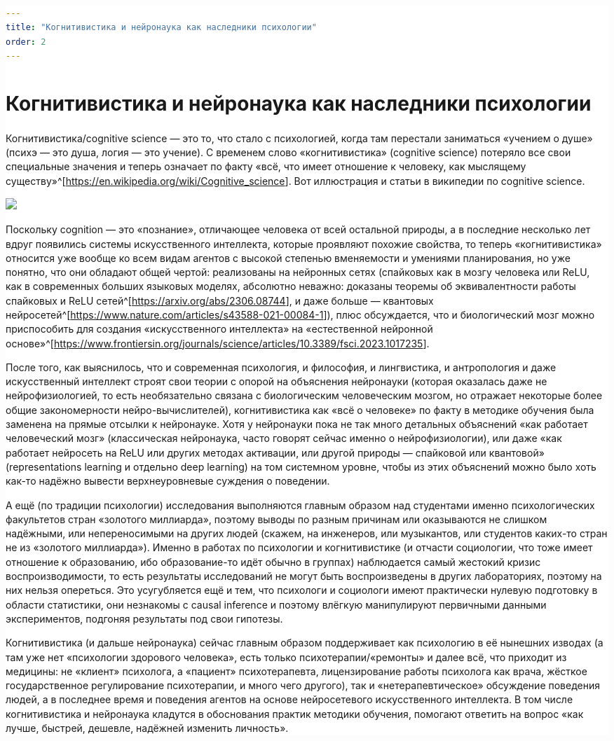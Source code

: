 ```yaml
---
title: "Когнитивистика и нейронаука как наследники психологии"
order: 2
---
```


# Когнитивистика и нейронаука как наследники психологии

Когнитивистика/cognitive science — это то, что стало с психологией, когда там перестали заниматься «учением о душе» (психэ — это душа, логия — это учение). С временем слово «когнитивистика» (cognitive science) потеряло все свои специальные значения и теперь означает по факту «всё, что имеет отношение к человеку, как мыслящему существу»^[<https://en.wikipedia.org/wiki/Cognitive_science>]. Вот иллюстрация и статьи в википедии по cognitive science.

![](/ru/professional/personality-engineering/1.png)

Поскольку cognition — это «познание», отличающее человека от всей остальной природы, а в последние несколько лет вдруг появились системы искусственного интеллекта, которые проявляют похожие свойства, то теперь «когнитивистика» относится уже вообще ко всем видам агентов с высокой степенью вменяемости и умениями планирования, но уже понятно, что они обладают общей чертой: реализованы на нейронных сетях (спайковых как в мозгу человека или ReLU, как в современных больших языковых моделях, абсолютно неважно: доказаны теоремы об эквивалентности работы спайковых и ReLU сетей^[<https://arxiv.org/abs/2306.08744>], и даже больше — квантовых нейросетей^[<https://www.nature.com/articles/s43588-021-00084-1>]), плюс обсуждается, что и биологический мозг можно приспособить для создания «искусственного интеллекта» на «естественной нейронной основе»^[<https://www.frontiersin.org/journals/science/articles/10.3389/fsci.2023.1017235>].

После того, как выяснилось, что и современная психология, и философия, и лингвистика, и антропология и даже искусственный интеллект строят свои теории с опорой на объяснения нейронауки (которая оказалась даже не нейрофизиологией, то есть необязательно связана с биологическим человеческим мозгом, но отражает некоторые более общие закономерности нейро-вычислителей), когнитивистика как «всё о человеке» по факту в методике обучения была заменена на прямые отсылки к нейронауке. Хотя у нейронауки пока не так много детальных объяснений «как работает человеческий мозг» (классическая нейронаука, часто говорят сейчас именно о нейрофизиологии), или даже «как работает нейросеть на ReLU или других методах активации, или другой природы — спайковой или квантовой» (representations learning и отдельно deep learning) на том системном уровне, чтобы из этих объяснений можно было хоть как-то надёжно вывести верхнеуровневые суждения о поведении.

А ещё (по традиции психологии) исследования выполняются главным образом над студентами именно психологических факультетов стран «золотого миллиарда», поэтому выводы по разным причинам или оказываются не слишком надёжными, или непереносимыми на других людей (скажем, на инженеров, или музыкантов, или студентов каких-то стран не из «золотого миллиарда»). Именно в работах по психологии и когнитивистике (и отчасти социологии, что тоже имеет отношение к образованию, ибо образование-то идёт обычно в группах) наблюдается самый жестокий кризис воспроизводимости, то есть результаты исследований не могут быть воспроизведены в других лабораториях, поэтому на них нельзя опереться. Это усугубляется ещё и тем, что психологи и социологи имеют практически нулевую подготовку в области статистики, они незнакомы с causal inference и поэтому влёгкую манипулируют первичными данными экспериментов, подгоняя результаты под свои гипотезы.

Когнитивистика (и дальше нейронаука) сейчас главным образом поддерживает как психологию в её нынешних изводах (а там уже нет «психологии здорового человека», есть только психотерапии/«ремонты» и далее всё, что приходит из медицины: не «клиент» психолога, а «пациент» психотерапевта, лицензирование работы психолога как врача, жёсткое государственное регулирование психотерапии, и много чего другого), так и «нетерапевтическое» обсуждение поведения людей, а в последнее время и поведения агентов на основе нейросетевого искусственного интеллекта. В том числе когнитивистика и нейронаука кладутся в обоснования практик методики обучения, помогают ответить на вопрос «как лучше, быстрей, дешевле, надёжней изменить личность».
